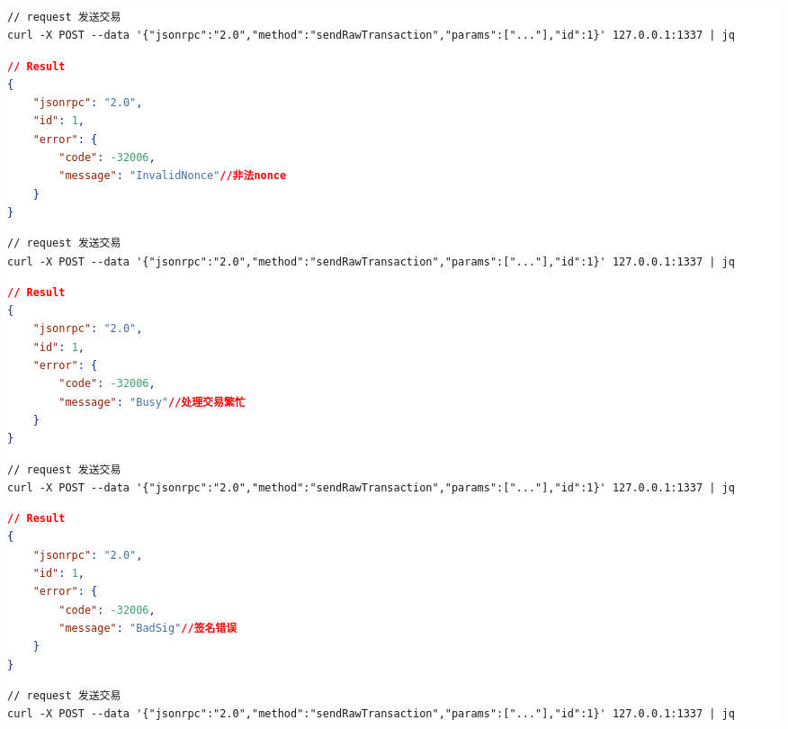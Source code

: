 ```shell
// request 发送交易
curl -X POST --data '{"jsonrpc":"2.0","method":"sendRawTransaction","params":["..."],"id":1}' 127.0.0.1:1337 | jq
```

```json
// Result
{
    "jsonrpc": "2.0",
    "id": 1,
    "error": {
        "code": -32006,
        "message": "InvalidNonce"//非法nonce
    }
}
```

```shell
// request 发送交易
curl -X POST --data '{"jsonrpc":"2.0","method":"sendRawTransaction","params":["..."],"id":1}' 127.0.0.1:1337 | jq
```

```json
// Result
{
    "jsonrpc": "2.0",
    "id": 1,
    "error": {
        "code": -32006,
        "message": "Busy"//处理交易繁忙
    }
}
```

```shell
// request 发送交易
curl -X POST --data '{"jsonrpc":"2.0","method":"sendRawTransaction","params":["..."],"id":1}' 127.0.0.1:1337 | jq
```

```json
// Result
{
    "jsonrpc": "2.0",
    "id": 1,
    "error": {
        "code": -32006,
        "message": "BadSig"//签名错误
    }
}
```

```shell
// request 发送交易
curl -X POST --data '{"jsonrpc":"2.0","method":"sendRawTransaction","params":["..."],"id":1}' 127.0.0.1:1337 | jq
```
